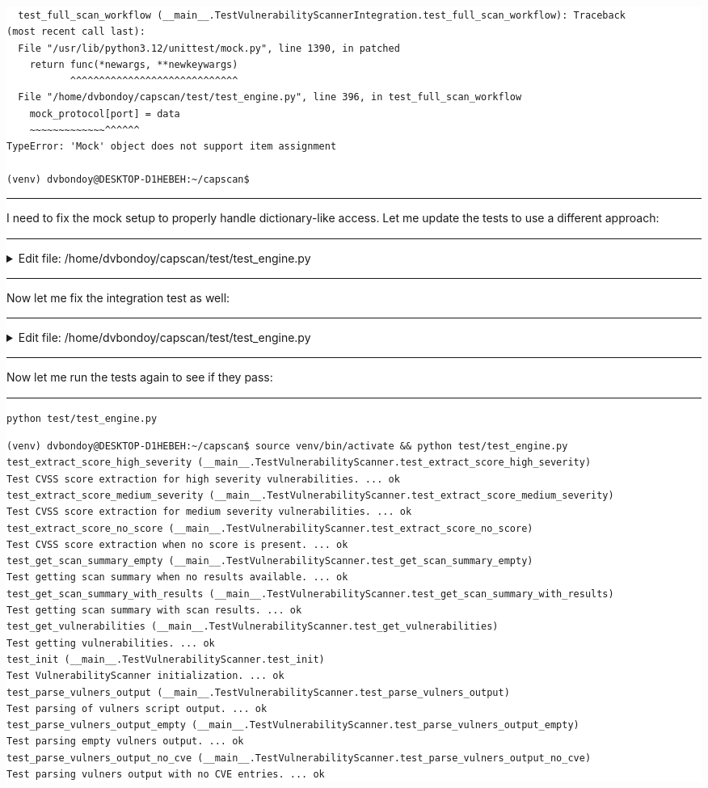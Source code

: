 ```
  test_full_scan_workflow (__main__.TestVulnerabilityScannerIntegration.test_full_scan_workflow): Traceback 
(most recent call last):
  File "/usr/lib/python3.12/unittest/mock.py", line 1390, in patched
    return func(*newargs, **newkeywargs)
           ^^^^^^^^^^^^^^^^^^^^^^^^^^^^^
  File "/home/dvbondoy/capscan/test/test_engine.py", line 396, in test_full_scan_workflow
    mock_protocol[port] = data
    ~~~~~~~~~~~~~^^^^^^
TypeError: 'Mock' object does not support item assignment

(venv) dvbondoy@DESKTOP-D1HEBEH:~/capscan$
```

---

I need to fix the mock setup to properly handle dictionary-like access. Let me update the tests to use a different approach:


---

<details><summary>Edit file: /home/dvbondoy/capscan/test/test_engine.py</summary></details>

---

Now let me fix the integration test as well:


---

<details><summary>Edit file: /home/dvbondoy/capscan/test/test_engine.py</summary></details>

---

Now let me run the tests again to see if they pass:


---

```bash
python test/test_engine.py
```

```
(venv) dvbondoy@DESKTOP-D1HEBEH:~/capscan$ source venv/bin/activate && python test/test_engine.py
test_extract_score_high_severity (__main__.TestVulnerabilityScanner.test_extract_score_high_severity)
Test CVSS score extraction for high severity vulnerabilities. ... ok
test_extract_score_medium_severity (__main__.TestVulnerabilityScanner.test_extract_score_medium_severity)
Test CVSS score extraction for medium severity vulnerabilities. ... ok
test_extract_score_no_score (__main__.TestVulnerabilityScanner.test_extract_score_no_score)
Test CVSS score extraction when no score is present. ... ok
test_get_scan_summary_empty (__main__.TestVulnerabilityScanner.test_get_scan_summary_empty)
Test getting scan summary when no results available. ... ok
test_get_scan_summary_with_results (__main__.TestVulnerabilityScanner.test_get_scan_summary_with_results)
Test getting scan summary with scan results. ... ok
test_get_vulnerabilities (__main__.TestVulnerabilityScanner.test_get_vulnerabilities)
Test getting vulnerabilities. ... ok
test_init (__main__.TestVulnerabilityScanner.test_init)
Test VulnerabilityScanner initialization. ... ok
test_parse_vulners_output (__main__.TestVulnerabilityScanner.test_parse_vulners_output)
Test parsing of vulners script output. ... ok
test_parse_vulners_output_empty (__main__.TestVulnerabilityScanner.test_parse_vulners_output_empty)
Test parsing empty vulners output. ... ok
test_parse_vulners_output_no_cve (__main__.TestVulnerabilityScanner.test_parse_vulners_output_no_cve)
Test parsing vulners output with no CVE entries. ... ok
```